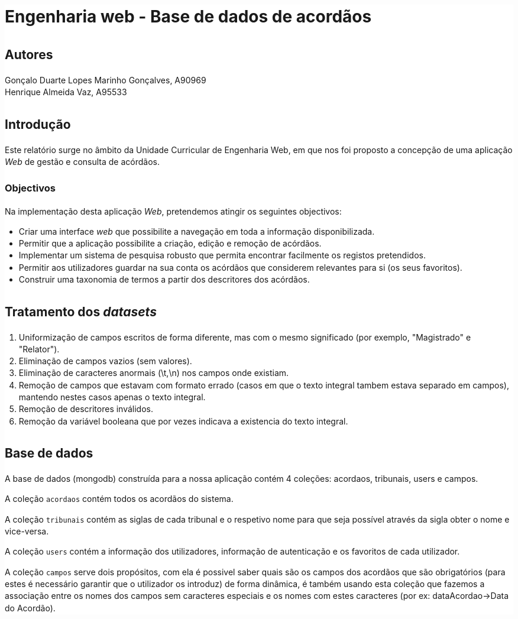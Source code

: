 # Engenharia web - Base de dados de acordãos

## **Autores**
Gonçalo Duarte Lopes Marinho Gonçalves, A90969 <br/>
Henrique Almeida Vaz, A95533<br/>

## **Introdução**
Este relatório surge no âmbito da Unidade Curricular de Engenharia Web, em que nos foi proposto a concepção de uma aplicação *Web* de gestão e consulta de acórdãos.

### **Objectivos**
Na implementação desta aplicação *Web*, pretendemos atingir os seguintes objectivos:

- Criar uma interface *web* que possibilite a navegação em toda a informação disponibilizada.
- Permitir que a aplicação possibilite a criação, edição e remoção de acórdãos.
- Implementar um sistema de pesquisa robusto que permita encontrar facilmente os registos pretendidos.
- Permitir aos utilizadores guardar na sua conta os acórdãos que considerem relevantes para si (os seus favoritos).
- Construir uma taxonomia de termos a partir dos descritores dos acórdãos.


## **Tratamento dos *datasets***


1. Uniformização de campos escritos de forma diferente, mas com o mesmo significado (por exemplo, "Magistrado" e "Relator").
2. Eliminação de campos vazios (sem valores).
3. Eliminação de caracteres anormais (\t,\n) nos campos onde existiam.
4. Remoção de campos que estavam com formato errado (casos em que o texto integral tambem estava separado em campos), mantendo nestes casos apenas o texto integral.
5. Remoção de descritores inválidos.
6. Remoção da variável booleana que por vezes indicava a existencia do texto integral.


## **Base de dados**

A base de dados (mongodb) construída para a nossa aplicação contém 4 coleções: acordaos, tribunais, users e campos.

A coleção `acordaos` contém todos os acordãos do sistema.

A coleção `tribunais` contém as siglas de cada tribunal e o respetivo nome para que seja possível através da sigla obter o nome e vice-versa.

A coleção `users` contém a informação dos utilizadores, informação de autenticação e os favoritos de cada utilizador.

A coleção `campos` serve dois propósitos, com ela é possivel saber quais são os campos dos acordãos que são obrigatórios (para estes é necessário garantir que o utilizador os introduz) de forma dinâmica, é também usando esta coleção que fazemos a associação entre os nomes dos campos sem caracteres especiais e os nomes com estes caracteres (por ex: dataAcordao->Data do Acordão).
